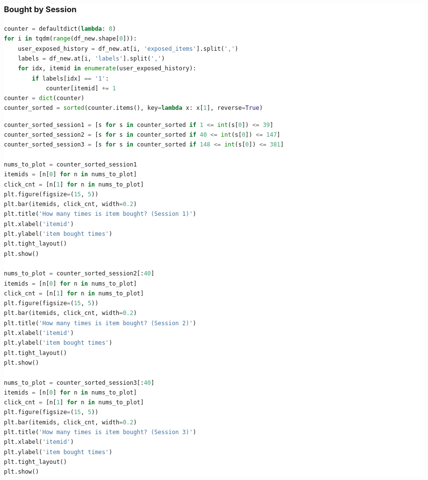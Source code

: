 
### Bought by Session


```python colab={"base_uri": "https://localhost:8080/", "height": 49, "referenced_widgets": ["465201df928848a48bb2de8944e4c174", "4c6112b87b6b4c5abbb01050bb95a9d2", "cba77e688d4a4bf6b781675d319ddf32", "207d3364b93f45e5a1745da484f1407b", "f401fcdf0fef44939dea006049389457", "49140feaace54bdbad6af698d3b3f7b1", "dfc3bce7fea5444683961aca37e37711", "da0642a6b3c24f98b60bf6f984d680a6", "62ad4b9a8b8e4d24a1c0140b8ce9a857", "fa421a4b5a5c426998aa106e99558ee6", "5728a3a88f3d45028adb0c9b86e0020b"]} id="Vk4mmOpSwTI1" executionInfo={"status": "ok", "timestamp": 1636042903381, "user_tz": -330, "elapsed": 4452, "user": {"displayName": "Sparsh Agarwal", "photoUrl": "https://lh3.googleusercontent.com/a/default-user=s64", "userId": "13037694610922482904"}} outputId="1fa07f55-29a7-4d12-8411-1439f827f7f6"
counter = defaultdict(lambda: 0)
for i in tqdm(range(df_new.shape[0])):
    user_exposed_history = df_new.at[i, 'exposed_items'].split(',')
    labels = df_new.at[i, 'labels'].split(',')
    for idx, itemid in enumerate(user_exposed_history):
        if labels[idx] == '1':
            counter[itemid] += 1
counter = dict(counter)
counter_sorted = sorted(counter.items(), key=lambda x: x[1], reverse=True)
```

```python colab={"base_uri": "https://localhost:8080/", "height": 1000} id="i1ihPGCtwVcB" executionInfo={"status": "ok", "timestamp": 1636042905747, "user_tz": -330, "elapsed": 2375, "user": {"displayName": "Sparsh Agarwal", "photoUrl": "https://lh3.googleusercontent.com/a/default-user=s64", "userId": "13037694610922482904"}} outputId="12b368ae-b01b-4dac-ff61-e2dfb11a4057"
counter_sorted_session1 = [s for s in counter_sorted if 1 <= int(s[0]) <= 39]
counter_sorted_session2 = [s for s in counter_sorted if 40 <= int(s[0]) <= 147]
counter_sorted_session3 = [s for s in counter_sorted if 148 <= int(s[0]) <= 381]

nums_to_plot = counter_sorted_session1
itemids = [n[0] for n in nums_to_plot]
click_cnt = [n[1] for n in nums_to_plot]
plt.figure(figsize=(15, 5))
plt.bar(itemids, click_cnt, width=0.2)
plt.title('How many times is item bought? (Session 1)')
plt.xlabel('itemid')
plt.ylabel('item bought times')
plt.tight_layout()
plt.show()

nums_to_plot = counter_sorted_session2[:40]
itemids = [n[0] for n in nums_to_plot]
click_cnt = [n[1] for n in nums_to_plot]
plt.figure(figsize=(15, 5))
plt.bar(itemids, click_cnt, width=0.2)
plt.title('How many times is item bought? (Session 2)')
plt.xlabel('itemid')
plt.ylabel('item bought times')
plt.tight_layout()
plt.show()

nums_to_plot = counter_sorted_session3[:40]
itemids = [n[0] for n in nums_to_plot]
click_cnt = [n[1] for n in nums_to_plot]
plt.figure(figsize=(15, 5))
plt.bar(itemids, click_cnt, width=0.2)
plt.title('How many times is item bought? (Session 3)')
plt.xlabel('itemid')
plt.ylabel('item bought times')
plt.tight_layout()
plt.show()
```
